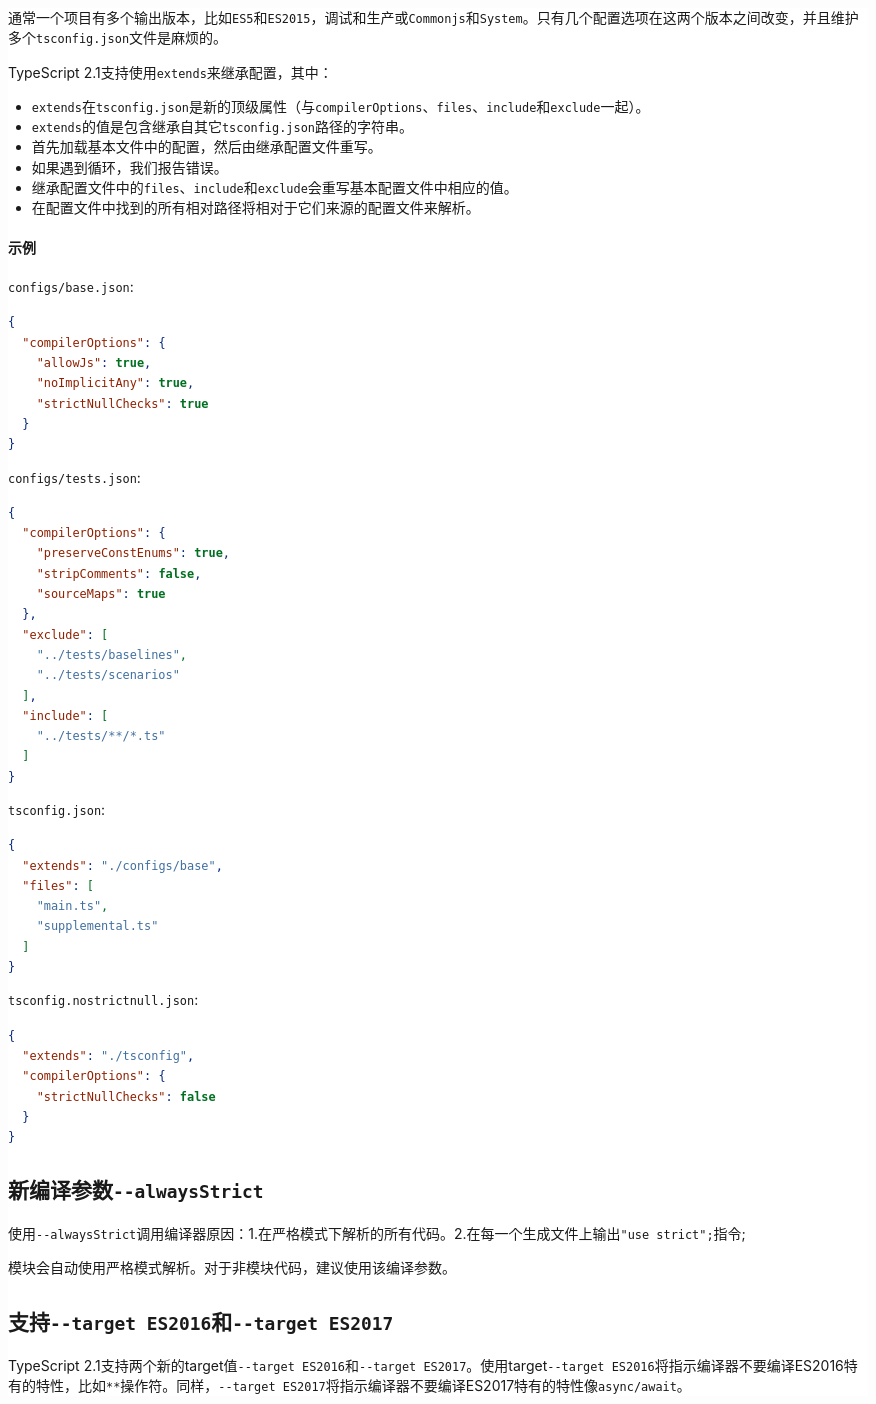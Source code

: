 通常一个项目有多个输出版本，比如`ES5`和`ES2015`，调试和生产或`Commonjs`和`System`。只有几个配置选项在这两个版本之间改变，并且维护多个`tsconfig.json`文件是麻烦的。

TypeScript 2.1支持使用`extends`来继承配置，其中：
* `extends`在`tsconfig.json`是新的顶级属性（与`compilerOptions`、`files`、`include`和`exclude`一起）。
* `extends`的值是包含继承自其它`tsconfig.json`路径的字符串。
* 首先加载基本文件中的配置，然后由继承配置文件重写。
* 如果遇到循环，我们报告错误。
* 继承配置文件中的`files`、`include`和`exclude`会重写基本配置文件中相应的值。
* 在配置文件中找到的所有相对路径将相对于它们来源的配置文件来解析。
#### 示例
`configs/base.json`:
```json
{
  "compilerOptions": {
    "allowJs": true,
    "noImplicitAny": true,
    "strictNullChecks": true
  }
}
```
`configs/tests.json`:
```json
{
  "compilerOptions": {
    "preserveConstEnums": true,
    "stripComments": false,
    "sourceMaps": true
  },
  "exclude": [
    "../tests/baselines",
    "../tests/scenarios"
  ],
  "include": [
    "../tests/**/*.ts"
  ]
}
```
`tsconfig.json`:
```json
{
  "extends": "./configs/base",
  "files": [
    "main.ts",
    "supplemental.ts"
  ]
}
```
`tsconfig.nostrictnull.json`:
```json
{
  "extends": "./tsconfig",
  "compilerOptions": {
    "strictNullChecks": false
  }
}
```
## 新编译参数`--alwaysStrict`
使用`--alwaysStrict`调用编译器原因：1.在严格模式下解析的所有代码。2.在每一个生成文件上输出`"use strict";`指令;

模块会自动使用严格模式解析。对于非模块代码，建议使用该编译参数。
## 支持`--target ES2016`和`--target ES2017`
TypeScript 2.1支持两个新的target值`--target ES2016`和`--target ES2017`。使用target`--target ES2016`将指示编译器不要编译ES2016特有的特性，比如`**`操作符。同样，`--target ES2017`将指示编译器不要编译ES2017特有的特性像`async/await`。